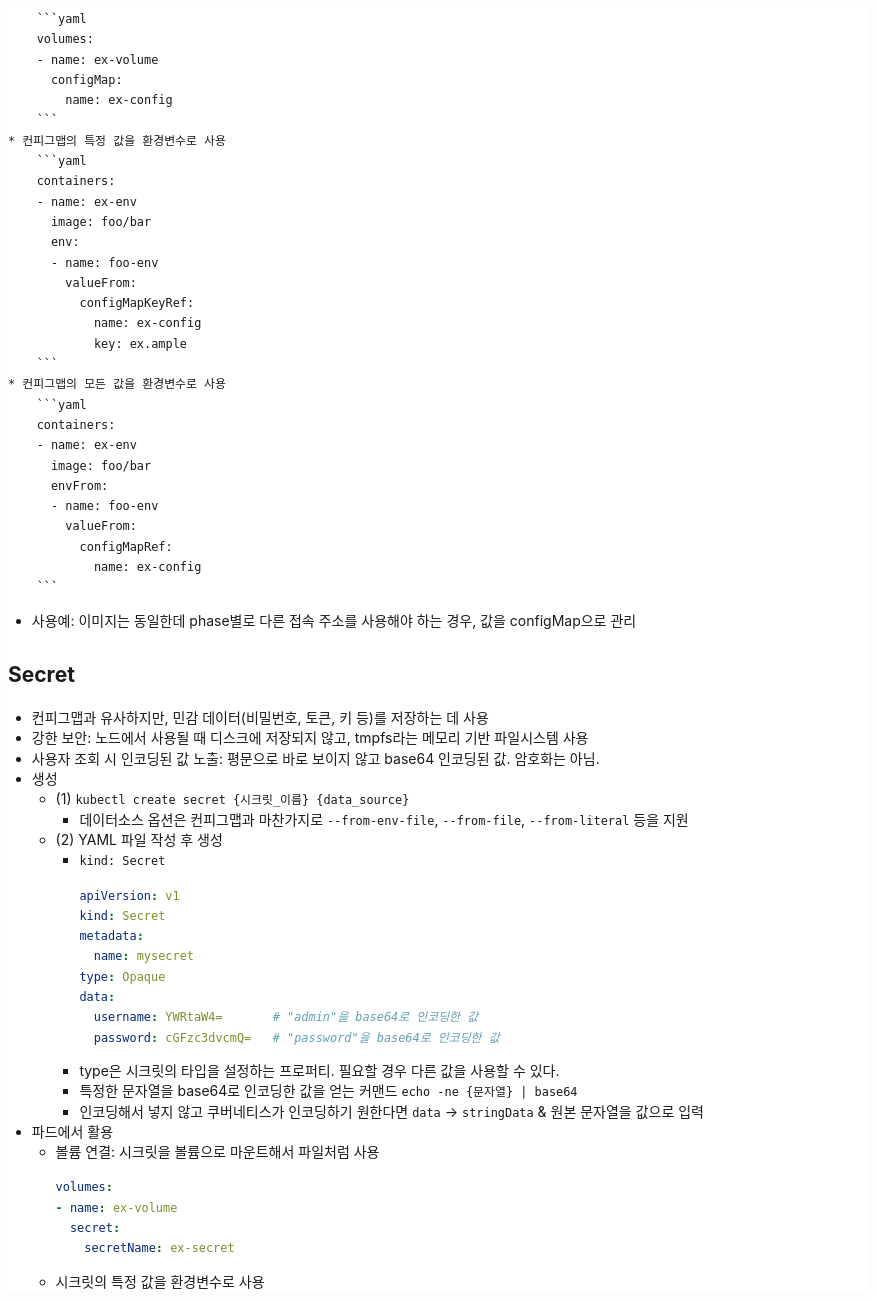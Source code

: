         ```yaml
        volumes:
        - name: ex-volume
          configMap:
            name: ex-config
        ``` 
    * 컨피그맵의 특정 값을 환경변수로 사용
        ```yaml
        containers:
        - name: ex-env
          image: foo/bar
          env:
          - name: foo-env
            valueFrom:
              configMapKeyRef:
                name: ex-config
                key: ex.ample
        ```
    * 컨피그맵의 모든 값을 환경변수로 사용
        ```yaml
        containers:
        - name: ex-env
          image: foo/bar
          envFrom:
          - name: foo-env
            valueFrom:
              configMapRef:
                name: ex-config
        ```
- 사용예: 이미지는 동일한데 phase별로 다른 접속 주소를 사용해야 하는 경우, 값을 configMap으로 관리

## Secret
- 컨피그맵과 유사하지만, 민감 데이터(비밀번호, 토큰, 키 등)를 저장하는 데 사용
- 강한 보안: 노드에서 사용될 때 디스크에 저장되지 않고, tmpfs라는 메모리 기반 파일시스템 사용
- 사용자 조회 시 인코딩된 값 노출: 평문으로 바로 보이지 않고 base64 인코딩된 값. 암호화는 아님.
- 생성
    * (1) `kubectl create secret {시크릿_이름} {data_source}`
        - 데이터소스 옵션은 컨피그맵과 마찬가지로 `--from-env-file`, `--from-file`, `--from-literal` 등을 지원
    * (2) YAML 파일 작성 후 생성
        - `kind: Secret`
          ```yaml
          apiVersion: v1
          kind: Secret
          metadata:
            name: mysecret
          type: Opaque
          data:
            username: YWRtaW4=       # "admin"을 base64로 인코딩한 값
            password: cGFzc3dvcmQ=   # "password"을 base64로 인코딩한 값
          ```
        - type은 시크릿의 타입을 설정하는 프로퍼티. 필요할 경우 다른 값을 사용할 수 있다.
        - 특정한 문자열을 base64로 인코딩한 값을 얻는 커맨드 `echo -ne {문자열} | base64`
        - 인코딩해서 넣지 않고 쿠버네티스가 인코딩하기 원한다면 `data` -> `stringData` & 원본 문자열을 값으로 입력
- 파드에서 활용
    * 볼륨 연결: 시크릿을 볼륨으로 마운트해서 파일처럼 사용
        ```yaml
        volumes:
        - name: ex-volume
          secret:
            secretName: ex-secret
        ``` 
    * 시크릿의 특정 값을 환경변수로 사용
        ```yaml